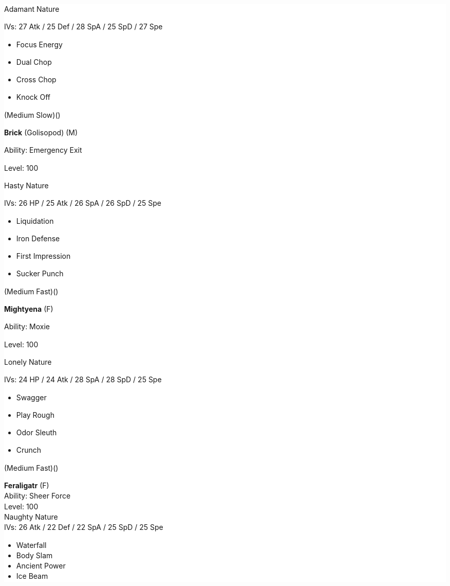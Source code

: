 Adamant Nature

IVs: 27 Atk / 25 Def / 28 SpA / 25 SpD / 27 Spe

- Focus Energy

- Dual Chop

- Cross Chop

- Knock Off

(Medium Slow)()

**Brick** (Golisopod) (M)

Ability: Emergency Exit

Level: 100

Hasty Nature

IVs: 26 HP / 25 Atk / 26 SpA / 26 SpD / 25 Spe

- Liquidation

- Iron Defense

- First Impression

- Sucker Punch

(Medium Fast)()

**Mightyena** (F)

Ability: Moxie

Level: 100

Lonely Nature

IVs: 24 HP / 24 Atk / 28 SpA / 28 SpD / 25 Spe

- Swagger

- Play Rough

- Odor Sleuth

- Crunch

(Medium Fast)()

**Feraligatr** (F)  
Ability: Sheer Force  
Level: 100  
Naughty Nature  
IVs: 26 Atk / 22 Def / 22 SpA / 25 SpD / 25 Spe  
- Waterfall  
- Body Slam  
- Ancient Power  
- Ice Beam
